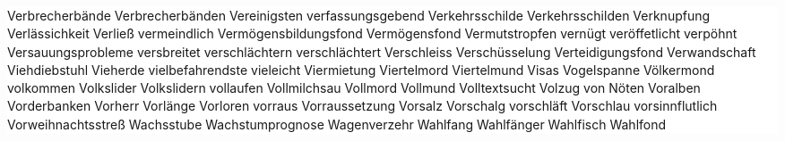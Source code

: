 Verbrecherbände
Verbrecherbänden
Vereinigsten
verfassungsgebend
Verkehrsschilde
Verkehrsschilden
Verknupfung
Verlässichkeit
Verließ
vermeindlich
Vermögensbildungsfond
Vermögensfond
Vermutstropfen
vernügt
veröffetlicht
verpöhnt
Versauungsprobleme
versbreitet
verschlächtern
verschlächtert
Verschleiss
Verschüsselung
Verteidigungsfond
Verwandschaft
Viehdiebstuhl
Vieherde
vielbefahrendste
vieleicht
Viermietung
Viertelmord
Viertelmund
Visas
Vogelspanne
Völkermond
volkommen
Volkslider
Volkslidern
vollaufen
Vollmilchsau
Vollmord
Vollmund
Volltextsucht
Volzug
von Nöten
Voralben
Vorderbanken
Vorherr
Vorlänge
Vorloren
vorraus
Vorraussetzung
Vorsalz
Vorschalg
vorschläft
Vorschlau
vorsinnflutlich
Vorweihnachtsstreß
Wachsstube
Wachstumprognose
Wagenverzehr
Wahlfang
Wahlfänger
Wahlfisch
Wahlfond